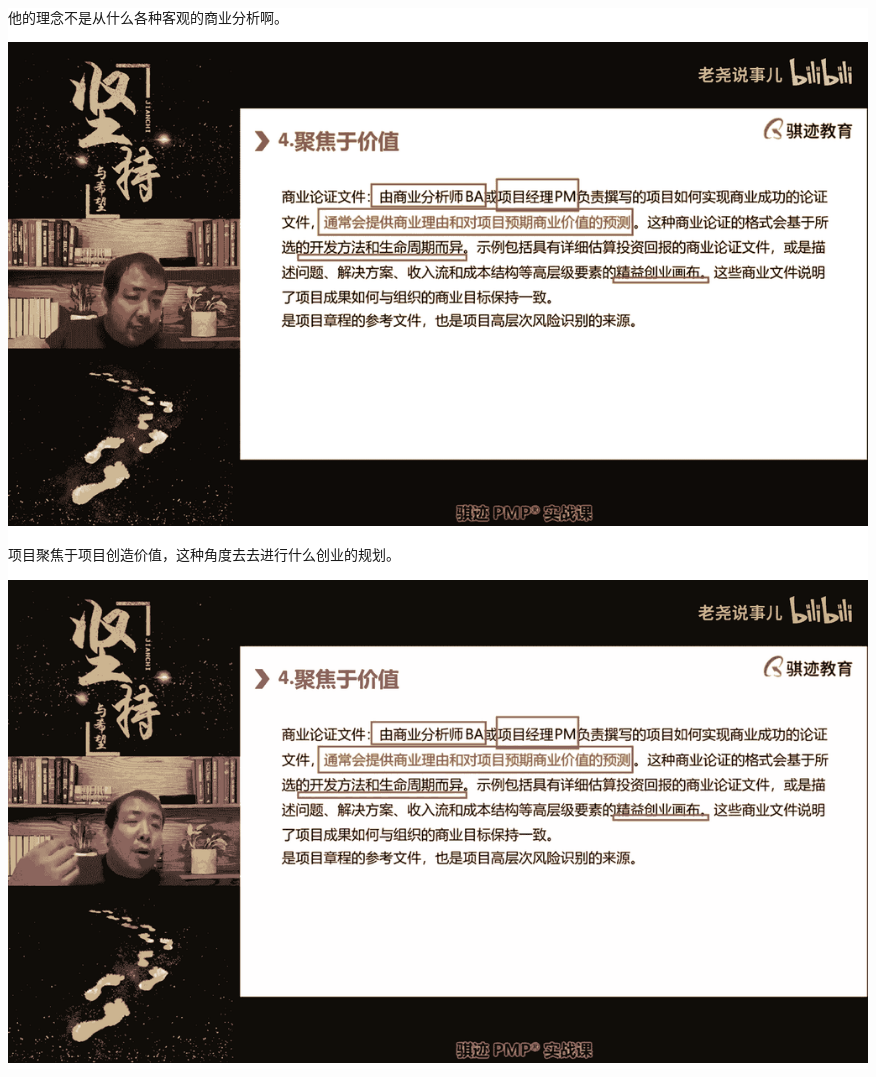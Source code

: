他的理念不是从什么各种客观的商业分析啊。

![](img/fbe05ad78a58ec31aa80652d9d00d6a1_223.png)

项目聚焦于项目创造价值，这种角度去去进行什么创业的规划。

![](img/fbe05ad78a58ec31aa80652d9d00d6a1_225.png)
